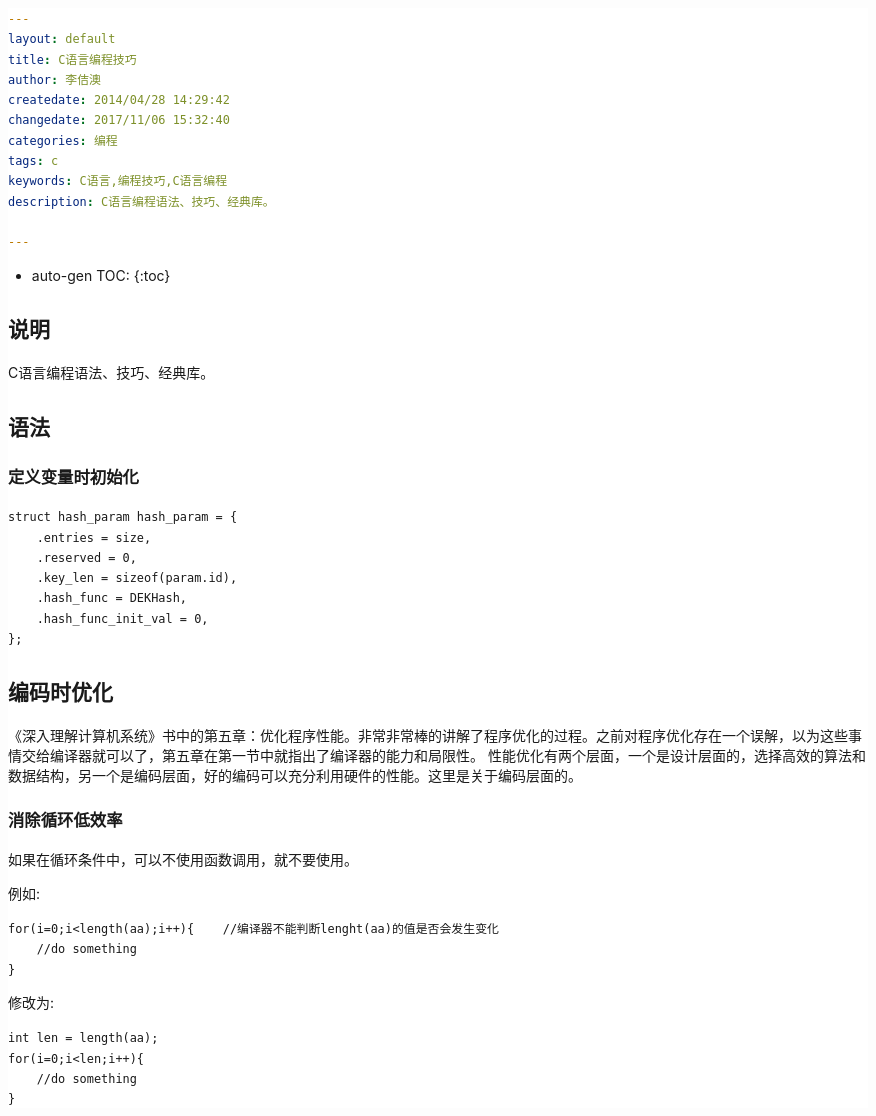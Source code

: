 ```yaml
---
layout: default
title: C语言编程技巧
author: 李佶澳
createdate: 2014/04/28 14:29:42
changedate: 2017/11/06 15:32:40
categories: 编程
tags: c
keywords: C语言,编程技巧,C语言编程
description: C语言编程语法、技巧、经典库。

---
```


* auto-gen TOC:
{:toc}

## 说明

C语言编程语法、技巧、经典库。

## 语法

### 定义变量时初始化

	struct hash_param hash_param = {
	    .entries = size,
	    .reserved = 0,
	    .key_len = sizeof(param.id),
	    .hash_func = DEKHash,
	    .hash_func_init_val = 0,
	};

## 编码时优化

《深入理解计算机系统》书中的第五章：优化程序性能。非常非常棒的讲解了程序优化的过程。之前对程序优化存在一个误解，以为这些事情交给编译器就可以了，第五章在第一节中就指出了编译器的能力和局限性。
性能优化有两个层面，一个是设计层面的，选择高效的算法和数据结构，另一个是编码层面，好的编码可以充分利用硬件的性能。这里是关于编码层面的。

### 消除循环低效率

如果在循环条件中，可以不使用函数调用，就不要使用。

例如:

	for(i=0;i<length(aa);i++){    //编译器不能判断lenght(aa)的值是否会发生变化
		//do something
	}

修改为:

	int len = length(aa);
	for(i=0;i<len;i++){
		//do something
	}
